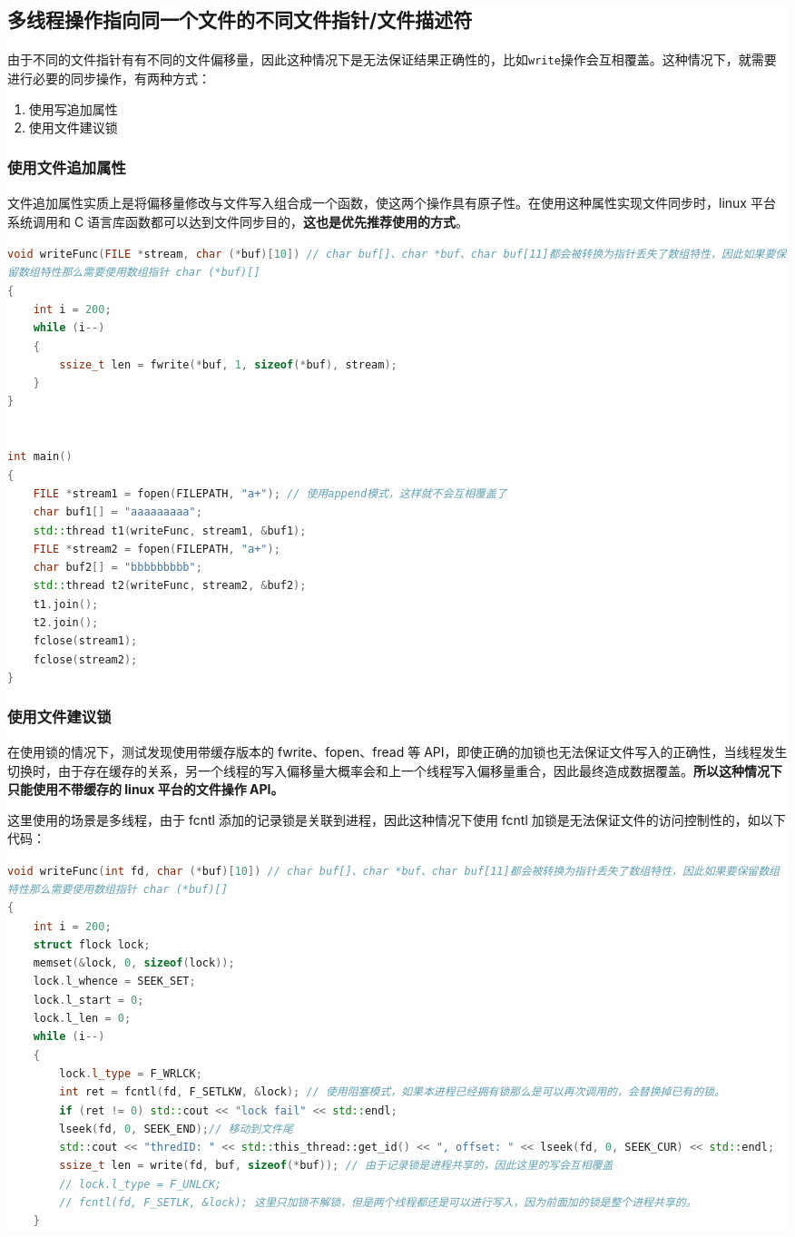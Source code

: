 ## 多线程操作指向同一个文件的不同文件指针/文件描述符
由于不同的文件指针有有不同的文件偏移量，因此这种情况下是无法保证结果正确性的，比如`write`操作会互相覆盖。这种情况下，就需要进行必要的同步操作，有两种方式：

1. 使用写追加属性
2. 使用文件建议锁

### 使用文件追加属性
文件追加属性实质上是将偏移量修改与文件写入组合成一个函数，使这两个操作具有原子性。在使用这种属性实现文件同步时，linux 平台系统调用和 C 语言库函数都可以达到文件同步目的，**这也是优先推荐使用的方式**。
```cpp
void writeFunc(FILE *stream, char (*buf)[10]) // char buf[]、char *buf、char buf[11]都会被转换为指针丢失了数组特性，因此如果要保留数组特性那么需要使用数组指针 char (*buf)[]
{
    int i = 200;
    while (i--)
    {
        ssize_t len = fwrite(*buf, 1, sizeof(*buf), stream);
    }
}


int main()
{
    FILE *stream1 = fopen(FILEPATH, "a+"); // 使用append模式，这样就不会互相覆盖了
    char buf1[] = "aaaaaaaaa";
    std::thread t1(writeFunc, stream1, &buf1);
    FILE *stream2 = fopen(FILEPATH, "a+");
    char buf2[] = "bbbbbbbbb";
    std::thread t2(writeFunc, stream2, &buf2);
    t1.join();
    t2.join();
    fclose(stream1);
    fclose(stream2);
}
```

### 使用文件建议锁
在使用锁的情况下，测试发现使用带缓存版本的 fwrite、fopen、fread 等 API，即使正确的加锁也无法保证文件写入的正确性，当线程发生切换时，由于存在缓存的关系，另一个线程的写入偏移量大概率会和上一个线程写入偏移量重合，因此最终造成数据覆盖。**所以这种情况下只能使用不带缓存的 linux 平台的文件操作 API。**

这里使用的场景是多线程，由于 fcntl 添加的记录锁是关联到进程，因此这种情况下使用 fcntl 加锁是无法保证文件的访问控制性的，如以下代码：
```cpp
void writeFunc(int fd, char (*buf)[10]) // char buf[]、char *buf、char buf[11]都会被转换为指针丢失了数组特性，因此如果要保留数组特性那么需要使用数组指针 char (*buf)[]
{
    int i = 200;
    struct flock lock;
    memset(&lock, 0, sizeof(lock));
    lock.l_whence = SEEK_SET;
    lock.l_start = 0;
    lock.l_len = 0;
    while (i--)
    {
        lock.l_type = F_WRLCK;
        int ret = fcntl(fd, F_SETLKW, &lock); // 使用阻塞模式，如果本进程已经拥有锁那么是可以再次调用的，会替换掉已有的锁。
        if (ret != 0) std::cout << "lock fail" << std::endl;
        lseek(fd, 0, SEEK_END);// 移动到文件尾
        std::cout << "thredID: " << std::this_thread::get_id() << ", offset: " << lseek(fd, 0, SEEK_CUR) << std::endl;
        ssize_t len = write(fd, buf, sizeof(*buf)); // 由于记录锁是进程共享的，因此这里的写会互相覆盖
		// lock.l_type = F_UNLCK;
    	// fcntl(fd, F_SETLK, &lock); 这里只加锁不解锁，但是两个线程都还是可以进行写入，因为前面加的锁是整个进程共享的。
    }
```